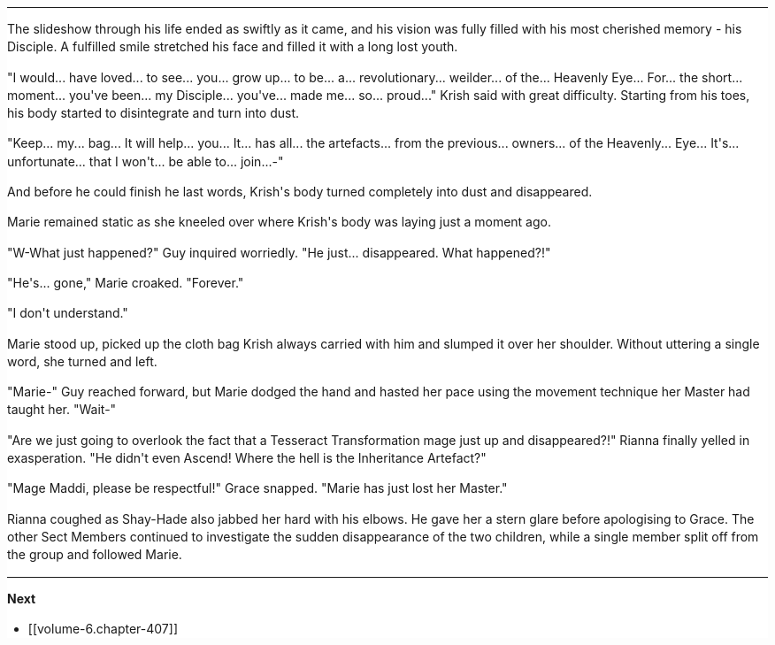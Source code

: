 ____

The slideshow through his life ended as swiftly as it came, and his vision was fully filled with his most cherished memory - his Disciple. A fulfilled smile stretched his face and filled it with a long lost youth.

"I would... have loved... to see... you... grow up... to be... a... revolutionary... weilder... of the... Heavenly Eye... For... the short... moment... you've been... my Disciple... you've... made me... so... proud..." Krish said with great difficulty. Starting from his toes, his body started to disintegrate and turn into dust.

"Keep... my... bag... It will help... you... It... has all... the artefacts... from the previous... owners... of the Heavenly... Eye... It's... unfortunate... that I won't... be able to... join...-"

And before he could finish he last words, Krish's body turned completely into dust and disappeared.

Marie remained static as she kneeled over where Krish's body was laying just a moment ago.

"W-What just happened?" Guy inquired worriedly. "He just... disappeared. What happened?!"

"He's... gone," Marie croaked. "Forever."

"I don't understand."

Marie stood up, picked up the cloth bag Krish always carried with him and slumped it over her shoulder. Without uttering a single word, she turned and left.

"Marie-" Guy reached forward, but Marie dodged the hand and hasted her pace using the movement technique her Master had taught her. "Wait-"

"Are we just going to overlook the fact that a Tesseract Transformation mage just up and disappeared?!" Rianna finally yelled in exasperation. "He didn't even Ascend! Where the hell is the Inheritance Artefact?"

"Mage Maddi, please be respectful!" Grace snapped. "Marie has just lost her Master."

Rianna coughed as Shay-Hade also jabbed her hard with his elbows. He gave her a stern glare before apologising to Grace. The other Sect Members continued to investigate the sudden disappearance of the two children, while a single member split off from the group and followed Marie.

____

**Next**
* [[volume-6.chapter-407]]